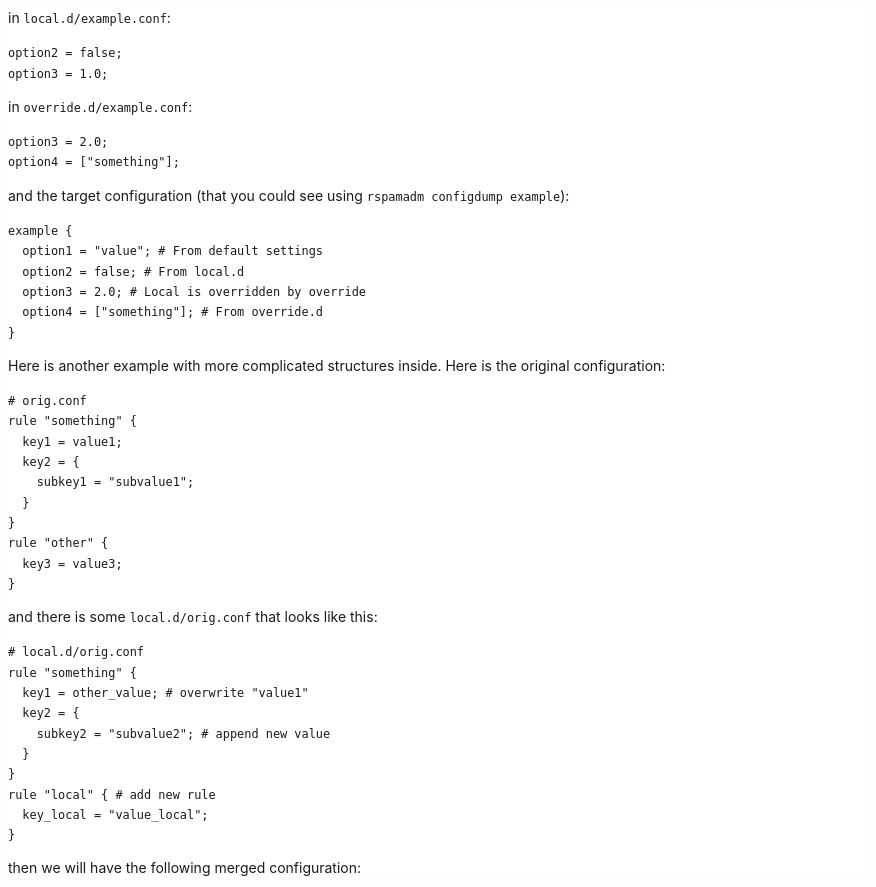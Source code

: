 in `local.d/example.conf`:

```ucl
option2 = false;
option3 = 1.0;
```

in `override.d/example.conf`:

```ucl
option3 = 2.0;
option4 = ["something"];
```

and the target configuration (that you could see using `rspamadm configdump example`):

```ucl
example {
  option1 = "value"; # From default settings
  option2 = false; # From local.d
  option3 = 2.0; # Local is overridden by override
  option4 = ["something"]; # From override.d
}
```

Here is another example with more complicated structures inside. Here is the original configuration:

```ucl
# orig.conf
rule "something" {
  key1 = value1;
  key2 = {
    subkey1 = "subvalue1";
  }
}
rule "other" {
  key3 = value3;
}
```

and there is some `local.d/orig.conf` that looks like this:

```ucl
# local.d/orig.conf
rule "something" {
  key1 = other_value; # overwrite "value1"
  key2 = {
    subkey2 = "subvalue2"; # append new value
  }
}
rule "local" { # add new rule
  key_local = "value_local";
}
```

then we will have the following merged configuration:
